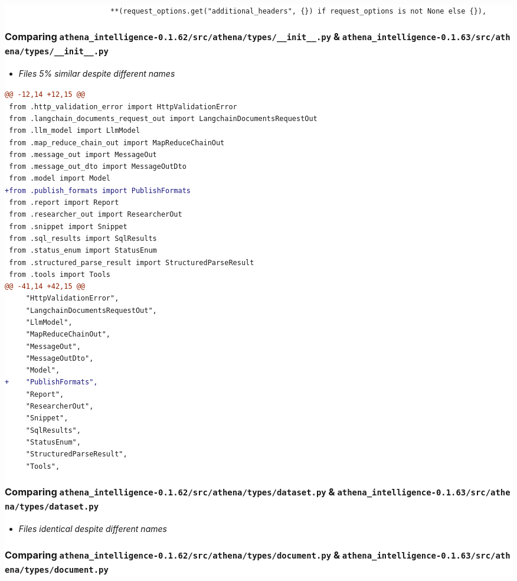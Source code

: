 ```diff
                         **(request_options.get("additional_headers", {}) if request_options is not None else {}),
```

### Comparing `athena_intelligence-0.1.62/src/athena/types/__init__.py` & `athena_intelligence-0.1.63/src/athena/types/__init__.py`

 * *Files 5% similar despite different names*

```diff
@@ -12,14 +12,15 @@
 from .http_validation_error import HttpValidationError
 from .langchain_documents_request_out import LangchainDocumentsRequestOut
 from .llm_model import LlmModel
 from .map_reduce_chain_out import MapReduceChainOut
 from .message_out import MessageOut
 from .message_out_dto import MessageOutDto
 from .model import Model
+from .publish_formats import PublishFormats
 from .report import Report
 from .researcher_out import ResearcherOut
 from .snippet import Snippet
 from .sql_results import SqlResults
 from .status_enum import StatusEnum
 from .structured_parse_result import StructuredParseResult
 from .tools import Tools
@@ -41,14 +42,15 @@
     "HttpValidationError",
     "LangchainDocumentsRequestOut",
     "LlmModel",
     "MapReduceChainOut",
     "MessageOut",
     "MessageOutDto",
     "Model",
+    "PublishFormats",
     "Report",
     "ResearcherOut",
     "Snippet",
     "SqlResults",
     "StatusEnum",
     "StructuredParseResult",
     "Tools",
```

### Comparing `athena_intelligence-0.1.62/src/athena/types/dataset.py` & `athena_intelligence-0.1.63/src/athena/types/dataset.py`

 * *Files identical despite different names*

### Comparing `athena_intelligence-0.1.62/src/athena/types/document.py` & `athena_intelligence-0.1.63/src/athena/types/document.py`
